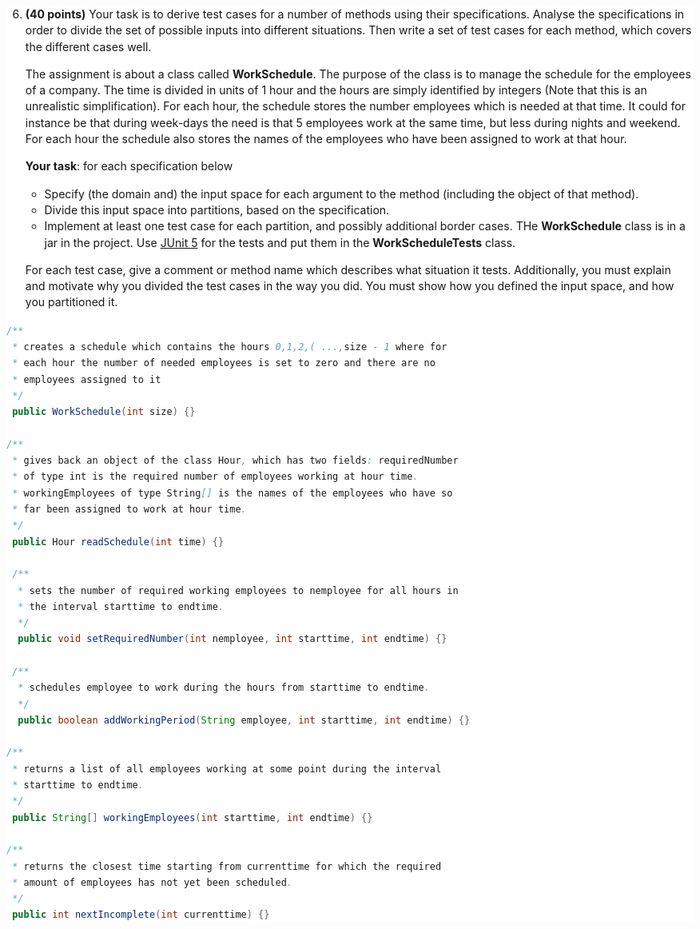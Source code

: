 6. **(40 points)** Your task is to derive test cases for a number of methods using their specifications. Analyse the specifications in order to divide the set of possible inputs into different situations. Then write a set of test cases for each method, which covers the different cases well.

    The assignment is about a class called **WorkSchedule**. The purpose of the class is to manage the schedule for the employees of a company. The time is divided in units of 1 hour and the hours are simply identified by integers (Note that this is an unrealistic simplification). For each hour, the schedule stores the number employees which is needed at that time. It could for instance be that during week-days the need is that 5 employees work at the same time, but less during nights and weekend. For each hour the schedule also stores the names of the employees who have been assigned to work at that hour.
    
    **Your task**: for each specification below
    
      * Specify (the domain and) the input space for each argument to the method (including the object of that method).
      * Divide this input space into partitions, based on the specification.
      * Implement at least one test case for each partition, and possibly additional border cases. THe **WorkSchedule** class is in a jar in the project. Use [JUnit 5](https://junit.org/junit5/) for the tests and put them in the **WorkScheduleTests** class. 
      
    For each test case, give a comment or method name which describes what situation it tests. Additionally, you must explain and motivate why you divided the test cases in the way you did. You must show how you defined the input space, and how you partitioned it. 

```java
/**
 * creates a schedule which contains the hours 0,1,2,( ...,size - 1 where for
 * each hour the number of needed employees is set to zero and there are no
 * employees assigned to it
 */
 public WorkSchedule(int size) {}
 
/**
 * gives back an object of the class Hour, which has two fields: requiredNumber
 * of type int is the required number of employees working at hour time.
 * workingEmployees of type String[] is the names of the employees who have so
 * far been assigned to work at hour time.
 */
 public Hour readSchedule(int time) {}

 /**
  * sets the number of required working employees to nemployee for all hours in
  * the interval starttime to endtime.
  */
  public void setRequiredNumber(int nemployee, int starttime, int endtime) {}

 /**
  * schedules employee to work during the hours from starttime to endtime.
  */
  public boolean addWorkingPeriod(String employee, int starttime, int endtime) {}

/**
 * returns a list of all employees working at some point during the interval
 * starttime to endtime.
 */
 public String[] workingEmployees(int starttime, int endtime) {}

/**
 * returns the closest time starting from currenttime for which the required
 * amount of employees has not yet been scheduled.
 */
 public int nextIncomplete(int currenttime) {}
```
